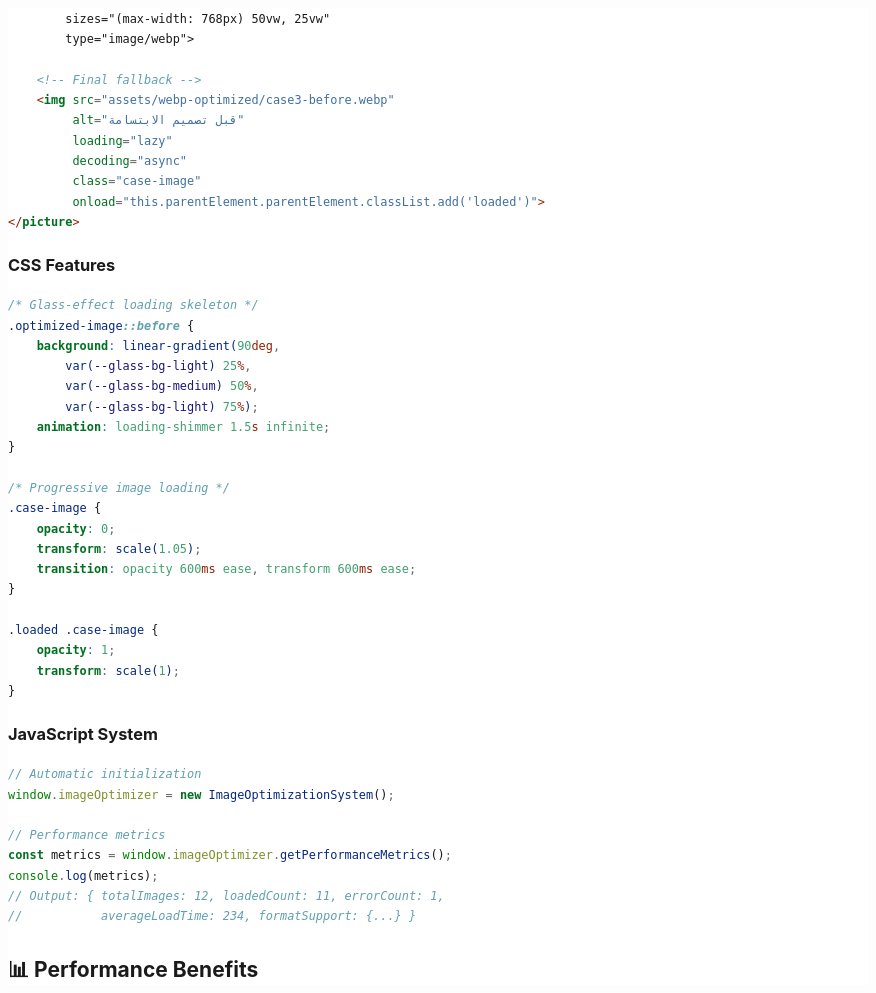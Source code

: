 ```html
        sizes="(max-width: 768px) 50vw, 25vw" 
        type="image/webp">
    
    <!-- Final fallback -->
    <img src="assets/webp-optimized/case3-before.webp" 
         alt="قبل تصميم الابتسامة" 
         loading="lazy" 
         decoding="async"
         class="case-image"
         onload="this.parentElement.parentElement.classList.add('loaded')">
</picture>
```

### CSS Features
```css
/* Glass-effect loading skeleton */
.optimized-image::before {
    background: linear-gradient(90deg, 
        var(--glass-bg-light) 25%, 
        var(--glass-bg-medium) 50%, 
        var(--glass-bg-light) 75%);
    animation: loading-shimmer 1.5s infinite;
}

/* Progressive image loading */
.case-image {
    opacity: 0;
    transform: scale(1.05);
    transition: opacity 600ms ease, transform 600ms ease;
}

.loaded .case-image {
    opacity: 1;
    transform: scale(1);
}
```

### JavaScript System
```javascript
// Automatic initialization
window.imageOptimizer = new ImageOptimizationSystem();

// Performance metrics
const metrics = window.imageOptimizer.getPerformanceMetrics();
console.log(metrics);
// Output: { totalImages: 12, loadedCount: 11, errorCount: 1, 
//           averageLoadTime: 234, formatSupport: {...} }
```

## 📊 Performance Benefits
